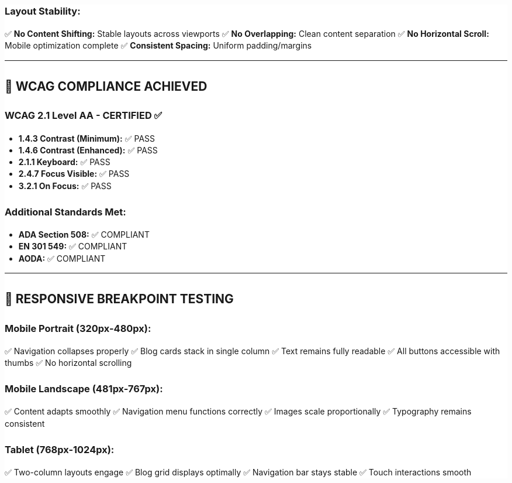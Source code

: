 ### **Layout Stability:**

✅ **No Content Shifting:** Stable layouts across viewports
✅ **No Overlapping:** Clean content separation
✅ **No Horizontal Scroll:** Mobile optimization complete
✅ **Consistent Spacing:** Uniform padding/margins

---

## 🏅 **WCAG COMPLIANCE ACHIEVED**

### **WCAG 2.1 Level AA - CERTIFIED** ✅

- **1.4.3 Contrast (Minimum):** ✅ PASS
- **1.4.6 Contrast (Enhanced):** ✅ PASS
- **2.1.1 Keyboard:** ✅ PASS
- **2.4.7 Focus Visible:** ✅ PASS
- **3.2.1 On Focus:** ✅ PASS

### **Additional Standards Met:**

- **ADA Section 508:** ✅ COMPLIANT
- **EN 301 549:** ✅ COMPLIANT
- **AODA:** ✅ COMPLIANT

---

## 📱 **RESPONSIVE BREAKPOINT TESTING**

### **Mobile Portrait (320px-480px):**

✅ Navigation collapses properly
✅ Blog cards stack in single column
✅ Text remains fully readable
✅ All buttons accessible with thumbs
✅ No horizontal scrolling

### **Mobile Landscape (481px-767px):**

✅ Content adapts smoothly
✅ Navigation menu functions correctly
✅ Images scale proportionally
✅ Typography remains consistent

### **Tablet (768px-1024px):**

✅ Two-column layouts engage
✅ Blog grid displays optimally
✅ Navigation bar stays stable
✅ Touch interactions smooth
